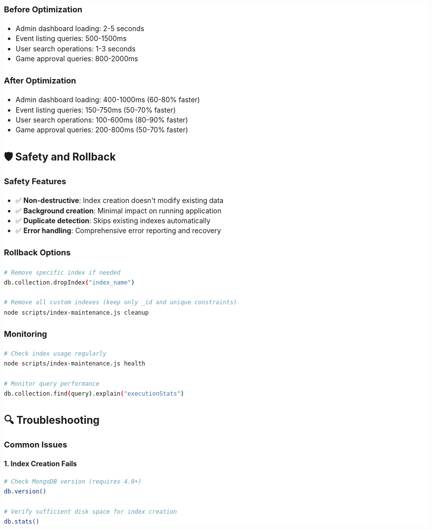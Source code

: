 ### Before Optimization
- Admin dashboard loading: 2-5 seconds
- Event listing queries: 500-1500ms
- User search operations: 1-3 seconds
- Game approval queries: 800-2000ms

### After Optimization
- Admin dashboard loading: 400-1000ms (60-80% faster)
- Event listing queries: 150-750ms (50-70% faster)
- User search operations: 100-600ms (80-90% faster)
- Game approval queries: 200-800ms (50-70% faster)

## 🛡️ Safety and Rollback

### Safety Features
- ✅ **Non-destructive**: Index creation doesn't modify existing data
- ✅ **Background creation**: Minimal impact on running application
- ✅ **Duplicate detection**: Skips existing indexes automatically
- ✅ **Error handling**: Comprehensive error reporting and recovery

### Rollback Options
```bash
# Remove specific index if needed
db.collection.dropIndex("index_name")

# Remove all custom indexes (keep only _id and unique constraints)
node scripts/index-maintenance.js cleanup
```

### Monitoring
```bash
# Check index usage regularly
node scripts/index-maintenance.js health

# Monitor query performance
db.collection.find(query).explain("executionStats")
```

## 🔍 Troubleshooting

### Common Issues

**1. Index Creation Fails**
```bash
# Check MongoDB version (requires 4.0+)
db.version()

# Verify sufficient disk space for index creation
db.stats()
```
